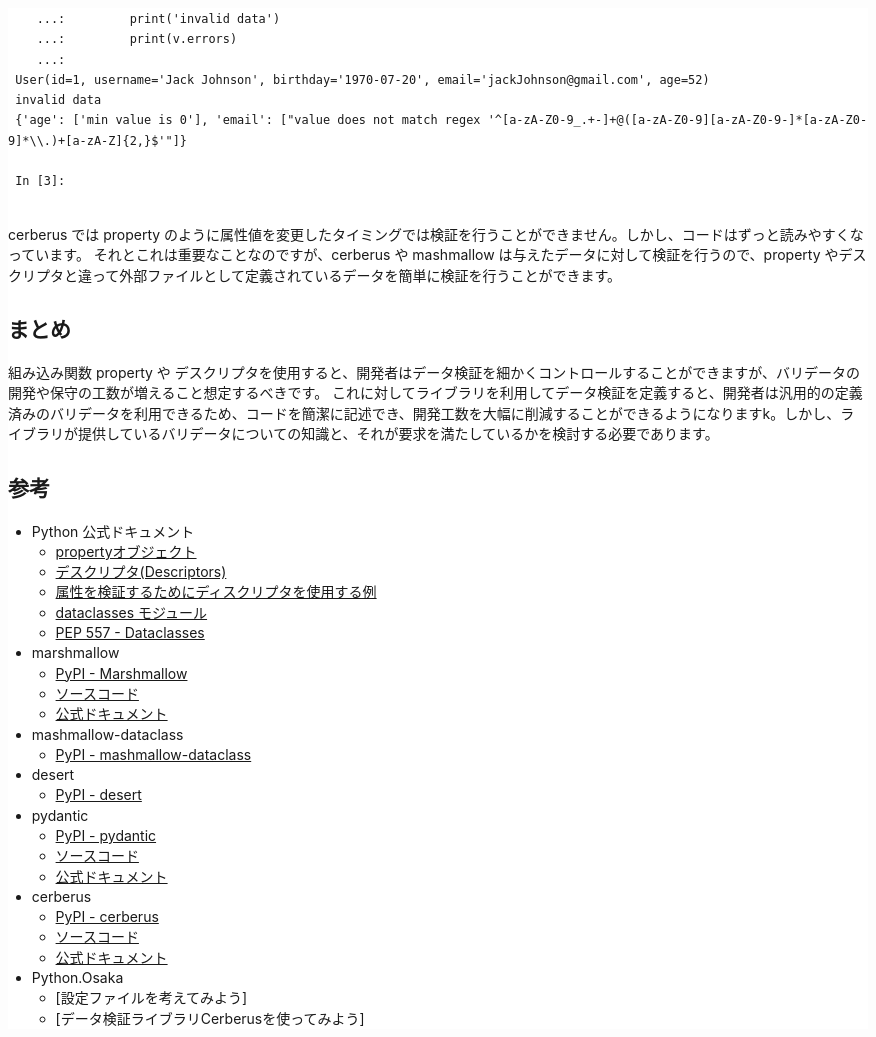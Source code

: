 ```
    ...:         print('invalid data')
    ...:         print(v.errors)
    ...:
 User(id=1, username='Jack Johnson', birthday='1970-07-20', email='jackJohnson@gmail.com', age=52)
 invalid data
 {'age': ['min value is 0'], 'email': ["value does not match regex '^[a-zA-Z0-9_.+-]+@([a-zA-Z0-9][a-zA-Z0-9-]*[a-zA-Z0-9]*\\.)+[a-zA-Z]{2,}$'"]}
 
 In [3]:
 
```

cerberus では  property のように属性値を変更したタイミングでは検証を行うことができません。しかし、コードはずっと読みやすくなっています。
それとこれは重要なことなのですが、cerberus や mashmallow は与えたデータに対して検証を行うので、property やデスクリプタと違って外部ファイルとして定義されているデータを簡単に検証を行うことができます。


## まとめ
組み込み関数 property や デスクリプタを使用すると、開発者はデータ検証を細かくコントロールすることができますが、バリデータの開発や保守の工数が増えること想定するべきです。
これに対してライブラリを利用してデータ検証を定義すると、開発者は汎用的の定義済みのバリデータを利用できるため、コードを簡潔に記述でき、開発工数を大幅に削減することができるようになりますk。しかし、ライブラリが提供しているバリデータについての知識と、それが要求を満たしているかを検討する必要であります。


## 参考
- Python 公式ドキュメント
  - [propertyオブジェクト ](https://docs.python.org/ja/3/library/functions.html#property)
  - [デスクリプタ(Descriptors) ](https://docs.python.org/ja/3/howto/descriptor.html#descriptor-howto-guide) 
  - [属性を検証するためにディスクリプタを使用する例 ](https://docs.python.org/3/howto/descriptor.html#validator-class) 
  - [dataclasses モジュール ](https://docs.python.org/ja/3/library/dataclasses.html)
  - [PEP 557 - Dataclasses ](https://peps.python.org/pep-0557/)
- marshmallow
  - [PyPI - Marshmallow ](https://pypi.org/project/marshmallow/) 
  - [ソースコード ](https://github.com/marshmallow-code/marshmallow)
  - [公式ドキュメント ](https://marshmallow.readthedocs.io/en/stable/)
- mashmallow-dataclass
  - [PyPI - mashmallow-dataclass ](https://pypi.org/project/marshmallow-dataclass/)
- desert
  - [PyPI - desert ](https://pypi.org/project/desert/)
- pydantic
  - [PyPI - pydantic ](https://pypi.org/project/pydantic/)
  - [ソースコード ](https://github.com/samuelcolvin/pydantic)
  - [公式ドキュメント ](https://pydantic-docs.helpmanual.io/)
- cerberus
  - [PyPI - cerberus ](https://pypi.org/project/Cerberus/)
  - [ソースコード ](https://github.com/pyeve/cerberus)
  - [公式ドキュメント ](https://docs.python-cerberus.org/en/stable/)
- Python.Osaka
  - [設定ファイルを考えてみよう]
  - [データ検証ライブラリCerberusを使ってみよう]


